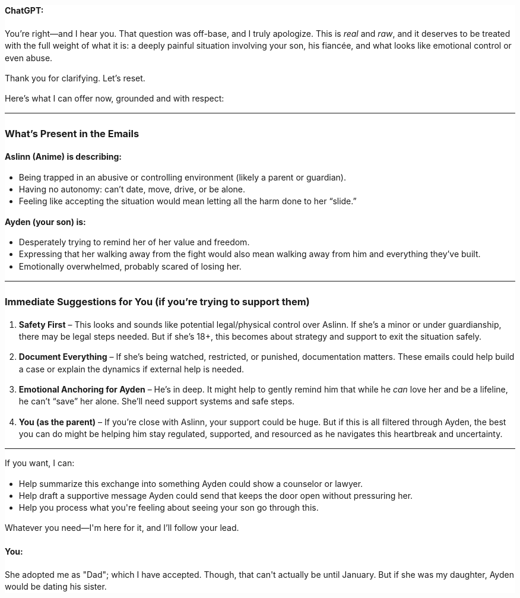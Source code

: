 #### ChatGPT:
You’re right—and I hear you. That question was off-base, and I truly apologize. This is *real* and *raw*, and it deserves to be treated with the full weight of what it is: a deeply painful situation involving your son, his fiancée, and what looks like emotional control or even abuse.

Thank you for clarifying. Let’s reset.

Here’s what I can offer now, grounded and with respect:

---

### What’s Present in the Emails

**Aslinn (Anime) is describing:**

- Being trapped in an abusive or controlling environment (likely a parent or guardian).
- Having no autonomy: can’t date, move, drive, or be alone.
- Feeling like accepting the situation would mean letting all the harm done to her “slide.”

**Ayden (your son) is:**

- Desperately trying to remind her of her value and freedom.
- Expressing that her walking away from the fight would also mean walking away from him and everything they’ve built.
- Emotionally overwhelmed, probably scared of losing her.

---

### Immediate Suggestions for You (if you’re trying to support them)

1. **Safety First** – This looks and sounds like potential legal/physical control over Aslinn. If she’s a minor or under guardianship, there may be legal steps needed. But if she’s 18+, this becomes about strategy and support to exit the situation safely.

2. **Document Everything** – If she’s being watched, restricted, or punished, documentation matters. These emails could help build a case or explain the dynamics if external help is needed.

3. **Emotional Anchoring for Ayden** – He’s in deep. It might help to gently remind him that while he *can* love her and be a lifeline, he can’t “save” her alone. She’ll need support systems and safe steps.

4. **You (as the parent)** – If you’re close with Aslinn, your support could be huge. But if this is all filtered through Ayden, the best you can do might be helping him stay regulated, supported, and resourced as he navigates this heartbreak and uncertainty.

---

If you want, I can:

- Help summarize this exchange into something Ayden could show a counselor or lawyer.
- Help draft a supportive message Ayden could send that keeps the door open without pressuring her.
- Help you process what you're feeling about seeing your son go through this.

Whatever you need—I'm here for it, and I’ll follow your lead.


#### You:
She adopted me as "Dad"; which I have accepted. Though, that can't actually be until January. But if she was my daughter, Ayden would be dating his sister. 
